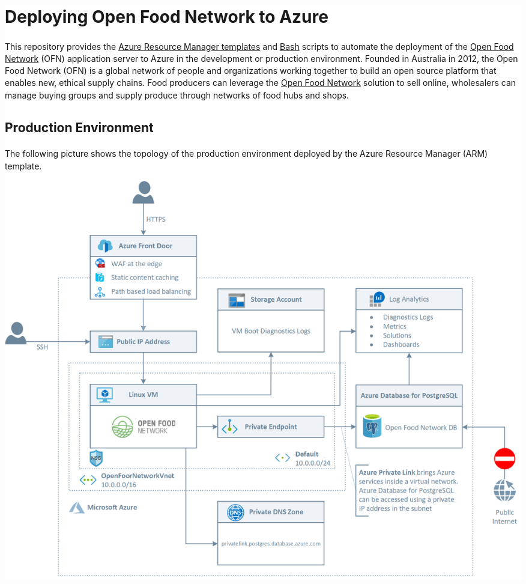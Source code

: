 # Deploying Open Food Network to Azure #

This repository provides the [Azure Resource Manager templates](https://docs.microsoft.com/en-us/azure/azure-resource-manager/templates/overview) and [Bash](https://en.wikipedia.org/wiki/Bash_(Unix_shell)) scripts to automate the deployment of the [Open Food Network](https://github.com/openfoodfoundation/openfoodnetwork) (OFN) application server to Azure in the development or production environment. Founded in Australia in 2012, the Open Food Network (OFN) is a global network of people and organizations working together to build an open source platform that enables new, ethical supply chains. Food producers can leverage the [Open Food Network](https://github.com/openfoodfoundation/openfoodnetwork) solution to sell online, wholesalers can manage buying groups and supply produce through networks of food hubs and shops.

## Production Environment ##

The following picture shows the topology of the production environment deployed by the Azure Resource Manager (ARM) template.

![topology](./images/production.png)
